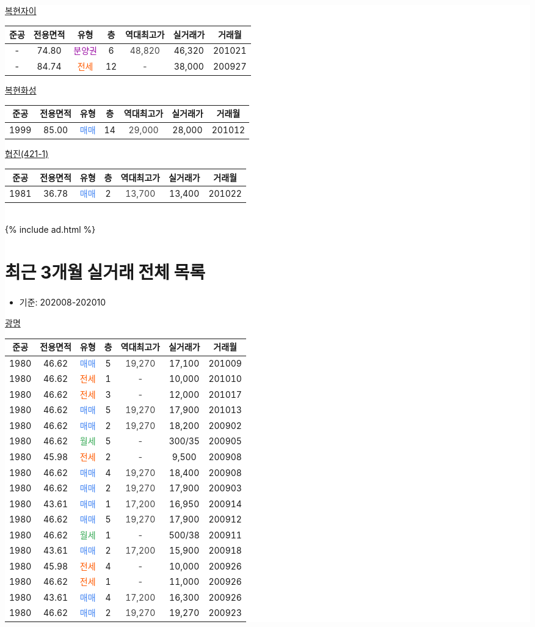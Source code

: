 [복현자이](https://search.naver.com/search.naver?query=%EB%8C%80%EA%B5%AC%EA%B4%91%EC%97%AD%EC%8B%9C+%EB%B6%81%EA%B5%AC+%EB%B3%B5%ED%98%84%EB%8F%99+%EB%B3%B5%ED%98%84%EC%9E%90%EC%9D%B4)

|준공|전용면적|유형|층|역대최고가|실거래가|거래월|
|:---:|:---:|:---:|:---:|:---:|:---:|:---:|
|-|74.80|<span style="color:#9C11A5">분양권</span>|6|<span style="color:#444444">48,820</span>|46,320|201021|
|-|84.74|<span style="color:#ff5a00">전세</span>|12|<span style="color:#444444">-</span>|38,000|200927|

[복현화성](https://search.naver.com/search.naver?query=%EB%8C%80%EA%B5%AC%EA%B4%91%EC%97%AD%EC%8B%9C+%EB%B6%81%EA%B5%AC+%EB%B3%B5%ED%98%84%EB%8F%99+%EB%B3%B5%ED%98%84%ED%99%94%EC%84%B1)

|준공|전용면적|유형|층|역대최고가|실거래가|거래월|
|:---:|:---:|:---:|:---:|:---:|:---:|:---:|
|1999|85.00|<span style="color:#4285f3">매매</span>|14|<span style="color:#444444">29,000</span>|28,000|201012|

[협진(421-1)](https://search.naver.com/search.naver?query=%EB%8C%80%EA%B5%AC%EA%B4%91%EC%97%AD%EC%8B%9C+%EB%B6%81%EA%B5%AC+%EB%B3%B5%ED%98%84%EB%8F%99+%ED%98%91%EC%A7%84%28421-1%29)

|준공|전용면적|유형|층|역대최고가|실거래가|거래월|
|:---:|:---:|:---:|:---:|:---:|:---:|:---:|
|1981|36.78|<span style="color:#4285f3">매매</span>|2|<span style="color:#444444">13,700</span>|13,400|201022|


<br>
{% include ad.html %}
<br>

# 최근 3개월 실거래 전체 목록
* 기준: 202008-202010


[광명](https://search.naver.com/search.naver?query=%EB%8C%80%EA%B5%AC%EA%B4%91%EC%97%AD%EC%8B%9C+%EB%B6%81%EA%B5%AC+%EB%B3%B5%ED%98%84%EB%8F%99+%EA%B4%91%EB%AA%85)

|준공|전용면적|유형|층|역대최고가|실거래가|거래월|
|:---:|:---:|:---:|:---:|:---:|:---:|:---:|
|1980|46.62|<span style="color:#4285f3">매매</span>|5|<span style="color:#444444">19,270</span>|17,100|201009|
|1980|46.62|<span style="color:#ff5a00">전세</span>|1|<span style="color:#444444">-</span>|10,000|201010|
|1980|46.62|<span style="color:#ff5a00">전세</span>|3|<span style="color:#444444">-</span>|12,000|201017|
|1980|46.62|<span style="color:#4285f3">매매</span>|5|<span style="color:#444444">19,270</span>|17,900|201013|
|1980|46.62|<span style="color:#4285f3">매매</span>|2|<span style="color:#444444">19,270</span>|18,200|200902|
|1980|46.62|<span style="color:#34a853">월세</span>|5|<span style="color:#444444">-</span>|300/35|200905|
|1980|45.98|<span style="color:#ff5a00">전세</span>|2|<span style="color:#444444">-</span>|9,500|200908|
|1980|46.62|<span style="color:#4285f3">매매</span>|4|<span style="color:#444444">19,270</span>|18,400|200908|
|1980|46.62|<span style="color:#4285f3">매매</span>|2|<span style="color:#444444">19,270</span>|17,900|200903|
|1980|43.61|<span style="color:#4285f3">매매</span>|1|<span style="color:#444444">17,200</span>|16,950|200914|
|1980|46.62|<span style="color:#4285f3">매매</span>|5|<span style="color:#444444">19,270</span>|17,900|200912|
|1980|46.62|<span style="color:#34a853">월세</span>|1|<span style="color:#444444">-</span>|500/38|200911|
|1980|43.61|<span style="color:#4285f3">매매</span>|2|<span style="color:#444444">17,200</span>|15,900|200918|
|1980|45.98|<span style="color:#ff5a00">전세</span>|4|<span style="color:#444444">-</span>|10,000|200926|
|1980|46.62|<span style="color:#ff5a00">전세</span>|1|<span style="color:#444444">-</span>|11,000|200926|
|1980|43.61|<span style="color:#4285f3">매매</span>|4|<span style="color:#444444">17,200</span>|16,300|200926|
|1980|46.62|<span style="color:#4285f3">매매</span>|2|<span style="color:#444444">19,270</span>|19,270|200923|